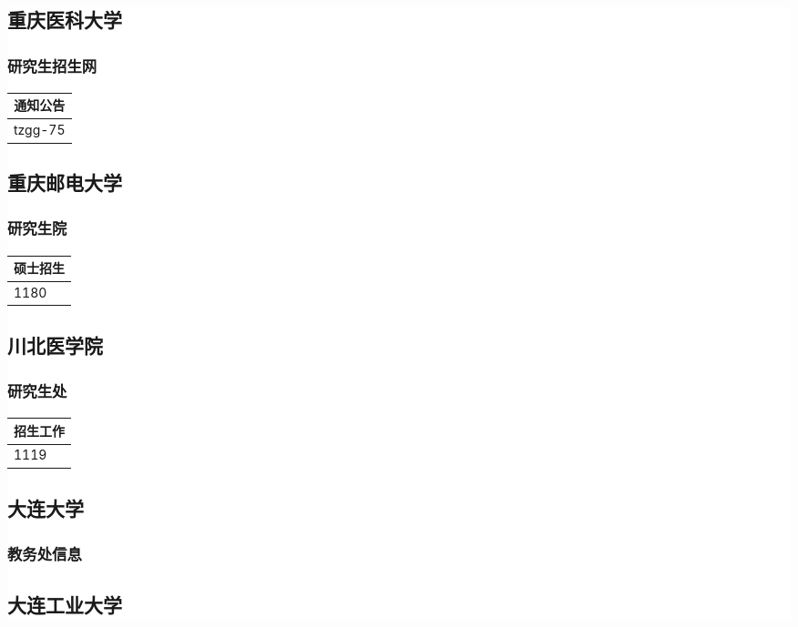 </Route>

## 重庆医科大学

### 研究生招生网

<Route author="yanbot-team" example="/cqmu/yjszs/tzgg-75" path="/cqmu/yjszs/:type" :paramsDesc="['分类，见下表, 未列出的type可在对应页 URL 中找到']" radar="1">

| 通知公告 |
| -------- |
| tzgg-75  |

</Route>

## 重庆邮电大学

### 研究生院

<Route author="yanbot-team" example="/cqupt/yjs/1180" path="/cqupt/yjs/:type" :paramsDesc="['分类，见下表, 未列出的type可在对应页 URL 中找到']" radar="1">

| 硕士招生 |
| -------- |
| 1180     |

</Route>

## 川北医学院

### 研究生处

<Route author="yanbot-team" example="/nsmc/gs/1119" path="/nsmc/gs/:type" :paramsDesc="['分类，见下表, 未列出的type可在对应页 URL 中找到']" radar="1">

| 招生工作 |
| -------- |
| 1119     |

</Route>

## 大连大学

### 教务处信息

<Route author="SettingDust" example="/dlu/jiaowu/news" path="/dlu/jiaowu/news">
</Route>

## 大连工业大学
